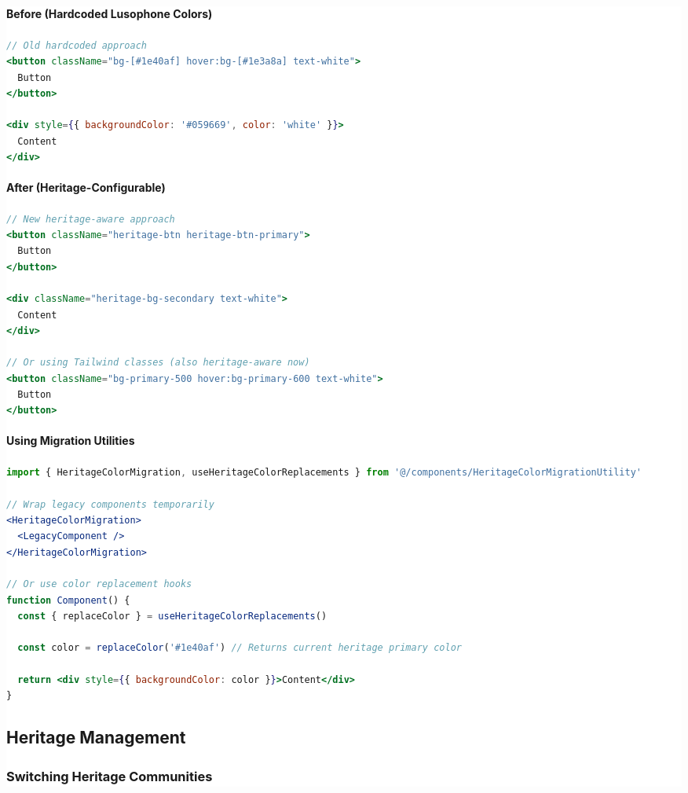 #### Before (Hardcoded Lusophone Colors)
```jsx
// Old hardcoded approach
<button className="bg-[#1e40af] hover:bg-[#1e3a8a] text-white">
  Button
</button>

<div style={{ backgroundColor: '#059669', color: 'white' }}>
  Content
</div>
```

#### After (Heritage-Configurable)
```jsx
// New heritage-aware approach
<button className="heritage-btn heritage-btn-primary">
  Button
</button>

<div className="heritage-bg-secondary text-white">
  Content
</div>

// Or using Tailwind classes (also heritage-aware now)
<button className="bg-primary-500 hover:bg-primary-600 text-white">
  Button
</button>
```

#### Using Migration Utilities
```jsx
import { HeritageColorMigration, useHeritageColorReplacements } from '@/components/HeritageColorMigrationUtility'

// Wrap legacy components temporarily
<HeritageColorMigration>
  <LegacyComponent />
</HeritageColorMigration>

// Or use color replacement hooks
function Component() {
  const { replaceColor } = useHeritageColorReplacements()
  
  const color = replaceColor('#1e40af') // Returns current heritage primary color
  
  return <div style={{ backgroundColor: color }}>Content</div>
}
```

## Heritage Management

### Switching Heritage Communities
